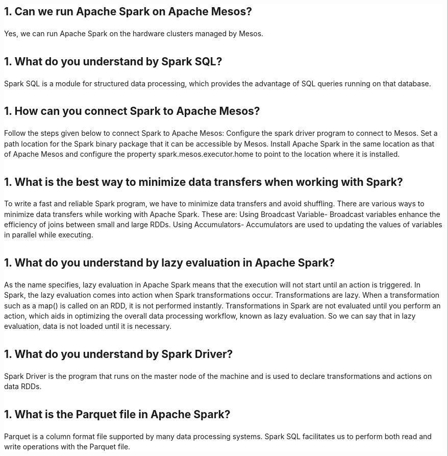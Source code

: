 

## 1.  Can we run Apache Spark on Apache Mesos?
Yes, we can run Apache Spark on the hardware clusters managed by Mesos.



## 1.  What do you understand by Spark SQL?
Spark SQL is a module for structured data processing, which provides the advantage of SQL queries running on that database.



## 1.  How can you connect Spark to Apache Mesos?
Follow the steps given below to connect Spark to Apache Mesos:
Configure the spark driver program to connect to Mesos.
Set a path location for the Spark binary package that it can be accessible by Mesos.
Install Apache Spark in the same location as that of Apache Mesos and configure the property spark.mesos.executor.home to point to the location where it is installed.



## 1.  What is the best way to minimize data transfers when working with Spark?
To write a fast and reliable Spark program, we have to minimize data transfers and avoid shuffling. There are various ways to minimize data transfers while working with Apache Spark. These are:
Using Broadcast Variable- Broadcast variables enhance the efficiency of joins between small and large RDDs.
Using Accumulators- Accumulators are used to updating the values of variables in parallel while executing.



## 1.  What do you understand by lazy evaluation in Apache Spark?
As the name specifies, lazy evaluation in Apache Spark means that the execution will not start until an action is triggered. In Spark, the lazy evaluation comes into action when Spark transformations occur. Transformations are lazy. When a transformation such as a map() is called on an RDD, it is not performed instantly. Transformations in Spark are not evaluated until you perform an action, which aids in optimizing the overall data processing workflow, known as lazy evaluation. So we can say that in lazy evaluation, data is not loaded until it is necessary.



## 1.  What do you understand by Spark Driver?
Spark Driver is the program that runs on the master node of the machine and is used to declare transformations and actions on data RDDs.



## 1.  What is the Parquet file in Apache Spark?
Parquet is a column format file supported by many data processing systems. Spark SQL facilitates us to perform both read and write operations with the Parquet file.
